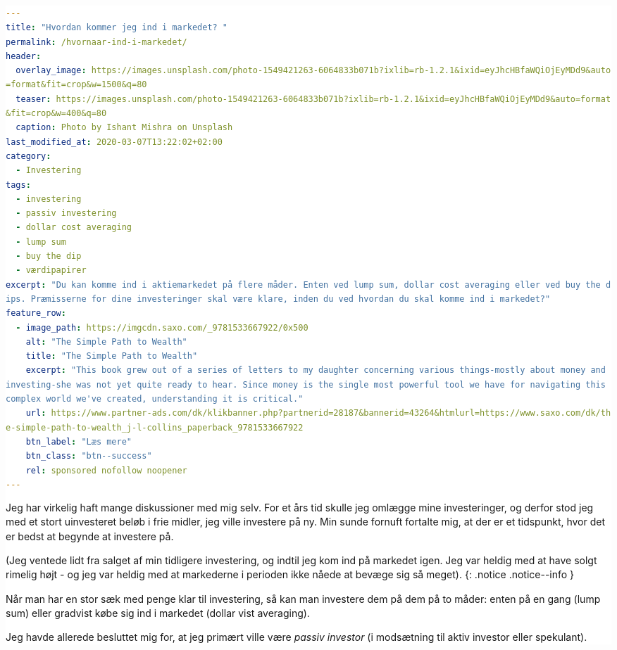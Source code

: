 ```yaml
---
title: "Hvordan kommer jeg ind i markedet? "
permalink: /hvornaar-ind-i-markedet/
header:
  overlay_image: https://images.unsplash.com/photo-1549421263-6064833b071b?ixlib=rb-1.2.1&ixid=eyJhcHBfaWQiOjEyMDd9&auto=format&fit=crop&w=1500&q=80
  teaser: https://images.unsplash.com/photo-1549421263-6064833b071b?ixlib=rb-1.2.1&ixid=eyJhcHBfaWQiOjEyMDd9&auto=format&fit=crop&w=400&q=80
  caption: Photo by Ishant Mishra on Unsplash
last_modified_at: 2020-03-07T13:22:02+02:00
category:
  - Investering
tags:
  - investering
  - passiv investering
  - dollar cost averaging
  - lump sum
  - buy the dip
  - værdipapirer
excerpt: "Du kan komme ind i aktiemarkedet på flere måder. Enten ved lump sum, dollar cost averaging eller ved buy the dips. Præmisserne for dine investeringer skal være klare, inden du ved hvordan du skal komme ind i markedet?"
feature_row:
  - image_path: https://imgcdn.saxo.com/_9781533667922/0x500
    alt: "The Simple Path to Wealth"
    title: "The Simple Path to Wealth"
    excerpt: "This book grew out of a series of letters to my daughter concerning various things-mostly about money and investing-she was not yet quite ready to hear. Since money is the single most powerful tool we have for navigating this complex world we've created, understanding it is critical."
    url: https://www.partner-ads.com/dk/klikbanner.php?partnerid=28187&bannerid=43264&htmlurl=https://www.saxo.com/dk/the-simple-path-to-wealth_j-l-collins_paperback_9781533667922
    btn_label: "Læs mere"
    btn_class: "btn--success"
    rel: sponsored nofollow noopener
---
```


Jeg har virkelig haft mange diskussioner med mig selv. For et års tid skulle jeg omlægge mine investeringer, og derfor stod jeg med et stort uinvesteret beløb i frie midler, jeg ville investere på ny. Min sunde fornuft fortalte mig, at der er et tidspunkt, hvor det er bedst at begynde at investere på. 

(Jeg ventede lidt fra salget af min tidligere investering, og indtil jeg kom ind på markedet igen. Jeg var heldig med at have solgt rimelig højt - og jeg var heldig med at markederne i perioden ikke nåede at bevæge sig så meget).
{: .notice .notice--info }

Når man har en stor sæk med penge klar til investering, så kan man investere dem på dem på to måder: enten på en gang (lump sum) eller gradvist købe sig ind i markedet (dollar vist averaging). 

Jeg havde allerede besluttet mig for, at jeg primært ville være _passiv investor_ (i modsætning til aktiv investor eller spekulant).
